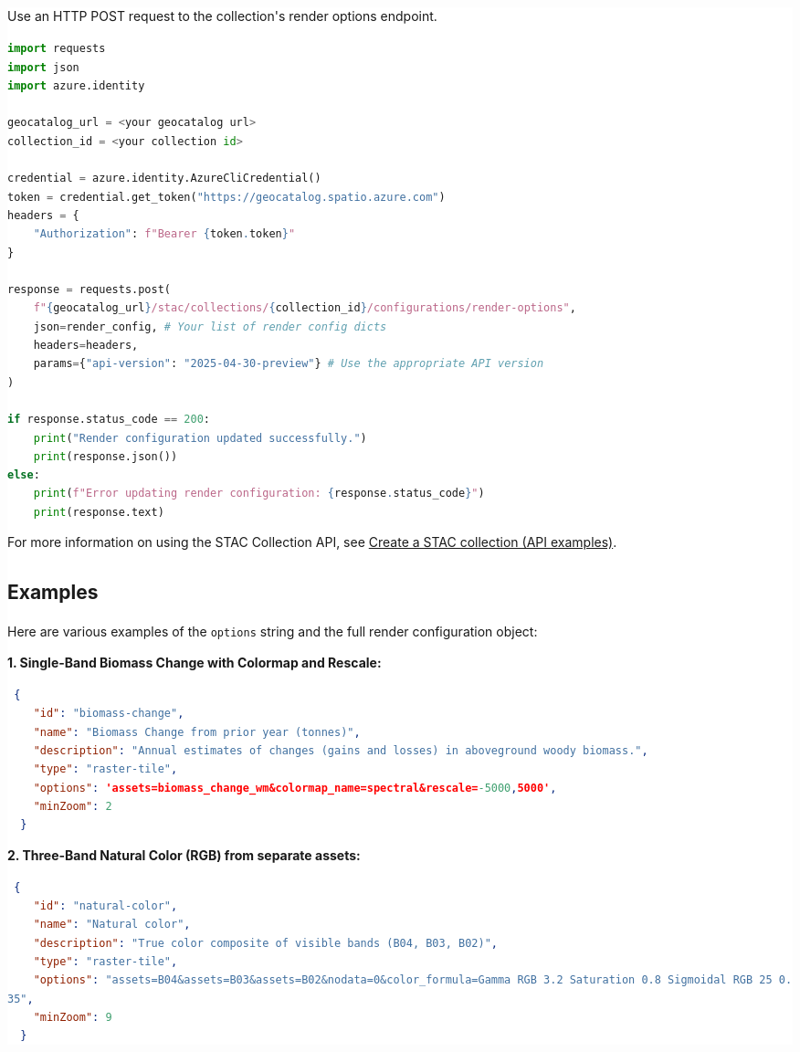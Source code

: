 Use an HTTP POST request to the collection's render options endpoint.

```python
import requests
import json
import azure.identity

geocatalog_url = <your geocatalog url>
collection_id = <your collection id>

credential = azure.identity.AzureCliCredential()
token = credential.get_token("https://geocatalog.spatio.azure.com")
headers = {
    "Authorization": f"Bearer {token.token}"
}

response = requests.post(
    f"{geocatalog_url}/stac/collections/{collection_id}/configurations/render-options",
    json=render_config, # Your list of render config dicts
    headers=headers,
    params={"api-version": "2025-04-30-preview"} # Use the appropriate API version
)

if response.status_code == 200:
    print("Render configuration updated successfully.")
    print(response.json())
else:
    print(f"Error updating render configuration: {response.status_code}")
    print(response.text)

```
For more information on using the STAC Collection API, see [Create a STAC collection (API examples)](./create-stac-collection.md). 

## Examples

Here are various examples of the `options` string and the full render configuration object:

**1. Single-Band Biomass Change with Colormap and Rescale:**

```json
 {
    "id": "biomass-change",
    "name": "Biomass Change from prior year (tonnes)",
    "description": "Annual estimates of changes (gains and losses) in aboveground woody biomass.",
    "type": "raster-tile",
    "options": 'assets=biomass_change_wm&colormap_name=spectral&rescale=-5000,5000',
    "minZoom": 2
  }
```

**2. Three-Band Natural Color (RGB) from separate assets:**

```json
 {
    "id": "natural-color",
    "name": "Natural color",
    "description": "True color composite of visible bands (B04, B03, B02)",
    "type": "raster-tile",
    "options": "assets=B04&assets=B03&assets=B02&nodata=0&color_formula=Gamma RGB 3.2 Saturation 0.8 Sigmoidal RGB 25 0.35",
    "minZoom": 9
  }
```
